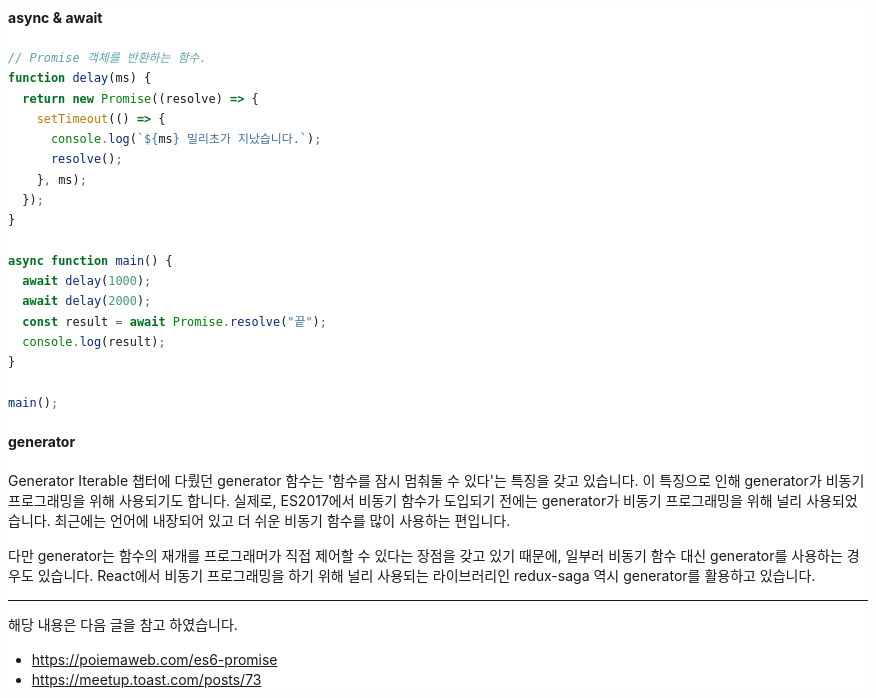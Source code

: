 #### async & await

```js
// Promise 객체를 반환하는 함수.
function delay(ms) {
  return new Promise((resolve) => {
    setTimeout(() => {
      console.log(`${ms} 밀리초가 지났습니다.`);
      resolve();
    }, ms);
  });
}

async function main() {
  await delay(1000);
  await delay(2000);
  const result = await Promise.resolve("끝");
  console.log(result);
}

main();
```

#### generator

Generator
Iterable 챕터에 다뤘던 generator 함수는 '함수를 잠시 멈춰둘 수 있다'는 특징을 갖고 있습니다. 이 특징으로 인해 generator가 비동기 프로그래밍을 위해 사용되기도 합니다. 실제로, ES2017에서 비동기 함수가 도입되기 전에는 generator가 비동기 프로그래밍을 위해 널리 사용되었습니다. 최근에는 언어에 내장되어 있고 더 쉬운 비동기 함수를 많이 사용하는 편입니다.

다만 generator는 함수의 재개를 프로그래머가 직접 제어할 수 있다는 장점을 갖고 있기 때문에, 일부러 비동기 함수 대신 generator를 사용하는 경우도 있습니다. React에서 비동기 프로그래밍을 하기 위해 널리 사용되는 라이브러리인 redux-saga 역시 generator를 활용하고 있습니다.

---

해당 내용은 다음 글을 참고 하였습니다.

- https://poiemaweb.com/es6-promise
- https://meetup.toast.com/posts/73
